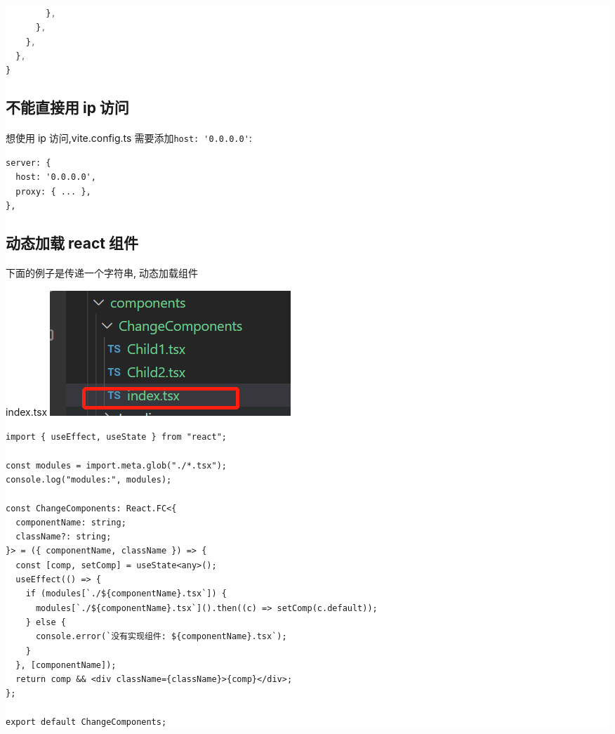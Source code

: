 ```js
        },
      },
    },
  },
}
```

## 不能直接用 ip 访问

想使用 ip 访问,vite.config.ts 需要添加`host: '0.0.0.0'`:

```
server: {
  host: '0.0.0.0',
  proxy: { ... },
},
```

## 动态加载 react 组件

下面的例子是传递一个字符串, 动态加载组件

index.tsx
![1684302181888](./image/vite/1684302181888.png)

```tsx
import { useEffect, useState } from "react";

const modules = import.meta.glob("./*.tsx");
console.log("modules:", modules);

const ChangeComponents: React.FC<{
  componentName: string;
  className?: string;
}> = ({ componentName, className }) => {
  const [comp, setComp] = useState<any>();
  useEffect(() => {
    if (modules[`./${componentName}.tsx`]) {
      modules[`./${componentName}.tsx`]().then((c) => setComp(c.default));
    } else {
      console.error(`没有实现组件: ${componentName}.tsx`);
    }
  }, [componentName]);
  return comp && <div className={className}>{comp}</div>;
};

export default ChangeComponents;
```
